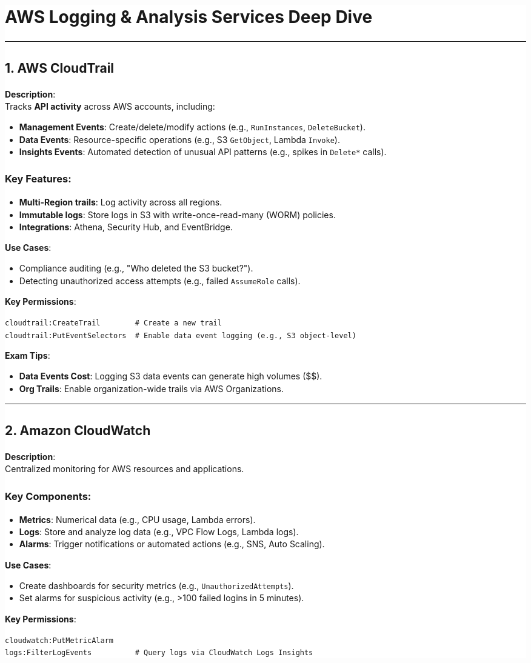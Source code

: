 # AWS Logging & Analysis Services Deep Dive

---

## 1. **AWS CloudTrail**  
**Description**:  
Tracks **API activity** across AWS accounts, including:  
- **Management Events**: Create/delete/modify actions (e.g., `RunInstances`, `DeleteBucket`).  
- **Data Events**: Resource-specific operations (e.g., S3 `GetObject`, Lambda `Invoke`).  
- **Insights Events**: Automated detection of unusual API patterns (e.g., spikes in `Delete*` calls).  

### Key Features:  
- **Multi-Region trails**: Log activity across all regions.  
- **Immutable logs**: Store logs in S3 with write-once-read-many (WORM) policies.  
- **Integrations**: Athena, Security Hub, and EventBridge.  

**Use Cases**:  
- Compliance auditing (e.g., "Who deleted the S3 bucket?").  
- Detecting unauthorized access attempts (e.g., failed `AssumeRole` calls).  

**Key Permissions**:  
```plaintext
cloudtrail:CreateTrail        # Create a new trail  
cloudtrail:PutEventSelectors  # Enable data event logging (e.g., S3 object-level)  
```

**Exam Tips**:  
- **Data Events Cost**: Logging S3 data events can generate high volumes ($$).  
- **Org Trails**: Enable organization-wide trails via AWS Organizations.  

---

## 2. **Amazon CloudWatch**  
**Description**:  
Centralized monitoring for AWS resources and applications.  

### Key Components:  
- **Metrics**: Numerical data (e.g., CPU usage, Lambda errors).  
- **Logs**: Store and analyze log data (e.g., VPC Flow Logs, Lambda logs).  
- **Alarms**: Trigger notifications or automated actions (e.g., SNS, Auto Scaling).  

**Use Cases**:  
- Create dashboards for security metrics (e.g., `UnauthorizedAttempts`).  
- Set alarms for suspicious activity (e.g., >100 failed logins in 5 minutes).  

**Key Permissions**:  
```plaintext
cloudwatch:PutMetricAlarm  
logs:FilterLogEvents          # Query logs via CloudWatch Logs Insights  
```
